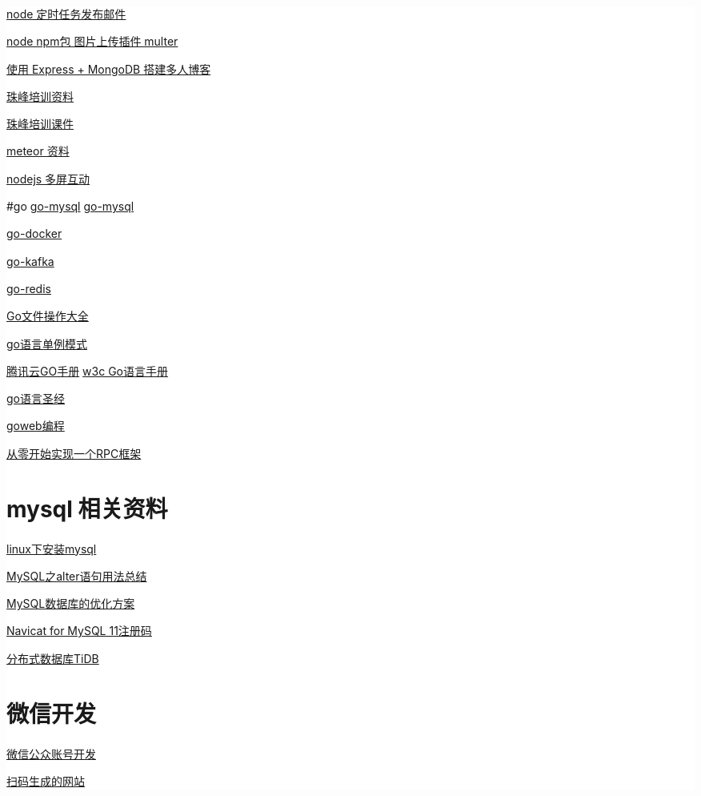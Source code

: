 [node 定时任务发布邮件](http://www.w3cfuns.com/notes/18061/ef968fb40e88f01acf717deec36c4db6.html)

[node npm包 图片上传插件 multer](https://www.npmjs.com/package/multer)

[使用 Express + MongoDB 搭建多人博客](http://wiki.jikexueyuan.com/project/express-mongodb-setup-blog/)

[珠峰培训资料](https://coding.net/u/zhufengpeixun/p/201610node/git/tree/master)

[珠峰培训课件](https://zhufengnodejs.github.io/doc/html/react/react%E5%85%A5%E9%97%A8.html#t65.)
    
[meteor 资料](http://www.yiibai.com/meteor/meteor_first_application.html)

[nodejs 多屏互动](https://segmentfault.com/a/1190000005988744)   


#go
[go-mysql](https://segmentfault.com/a/1190000003036452)
[go-mysql](https://www.cnblogs.com/flying1819/articles/8832613.html)

[go-docker](https://www.jianshu.com/p/5939dcf5c96e)

[go-kafka](http://doc.oschina.net/grpc?t=60133)

[go-redis](https://studygolang.com/articles/12230)

[Go文件操作大全](https://studygolang.com/articles/19727#reply0)

[go语言单例模式](https://segmentfault.com/a/1190000018575906?utm_source=tag-newest)

[腾讯云GO手册](https://cloud.tencent.com/developer/section/1145006)
[w3c Go语言手册](http://c.biancheng.net/golang/)

[go语言圣经](http://shouce.jb51.net/gopl-zh/ch1/ch1-05.html)

[goweb编程](https://www.kancloud.cn/kancloud/web-application-with-golang/44105)

[从零开始实现一个RPC框架](https://juejin.im/post/5ca987626fb9a05e20222294)




# mysql 相关资料

[linux下安装mysql](https://www.cnblogs.com/fnlingnzb-learner/p/5830622.html)
   
[MySQL之alter语句用法总结](http://www.cnblogs.com/aspnethot/articles/1397130.html)
    
[MySQL数据库的优化方案](https://segmentfault.com/a/1190000006158186?hmsr=toutiao.io&utm_medium=toutiao.io&utm_source=toutiao.io )
       
[Navicat for MySQL 11注册码](http://mt.sohu.com/20160129/n436284127.shtml)   

[分布式数据库TiDB](https://www.pingcap.com/index.html)



# 微信开发

[微信公众账号开发](http://mp.weixin.qq.com/wiki/7/aaa137b55fb2e0456bf8dd9148dd613f.html)
    
[扫码生成的网站](http://cli.im/url/2015030413?OM3j4&jdfwkey=wvlvv1) 
    